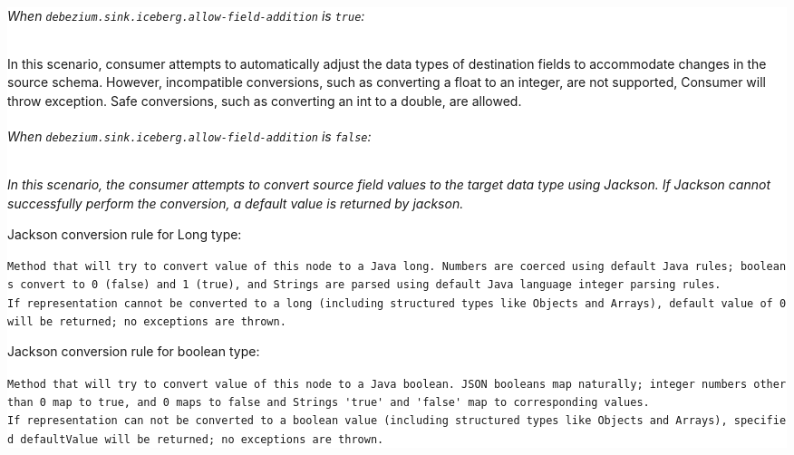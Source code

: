 ###### When `debezium.sink.iceberg.allow-field-addition` is `true`:

In this scenario, consumer attempts to automatically adjust the data types of destination fields to accommodate changes
in the source schema. However, incompatible conversions, such as converting a float to an integer, are not supported,
Consumer will throw exception. Safe conversions, such as converting an int to a double, are allowed.

###### When `debezium.sink.iceberg.allow-field-addition` is `false`:

_In this scenario, the consumer attempts to convert source field values to the target data type using Jackson. If
Jackson cannot successfully perform the conversion, a default value is returned by jackson._

Jackson conversion rule for Long type:
```
Method that will try to convert value of this node to a Java long. Numbers are coerced using default Java rules; booleans convert to 0 (false) and 1 (true), and Strings are parsed using default Java language integer parsing rules.
If representation cannot be converted to a long (including structured types like Objects and Arrays), default value of 0 will be returned; no exceptions are thrown.
```

Jackson conversion rule for boolean type:

```
Method that will try to convert value of this node to a Java boolean. JSON booleans map naturally; integer numbers other than 0 map to true, and 0 maps to false and Strings 'true' and 'false' map to corresponding values.
If representation can not be converted to a boolean value (including structured types like Objects and Arrays), specified defaultValue will be returned; no exceptions are thrown.
```
